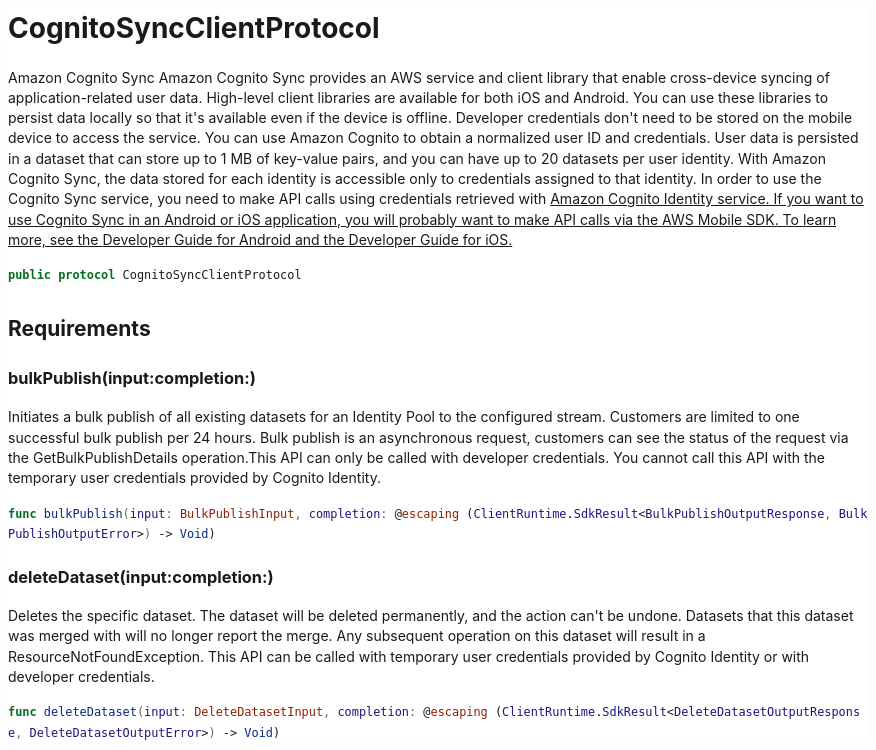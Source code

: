 # CognitoSyncClientProtocol

<fullname>Amazon Cognito Sync</fullname>
Amazon Cognito Sync provides an AWS service and client library that enable cross-device syncing of
application-related user data. High-level client libraries are available for both iOS and
Android. You can use these libraries to persist data locally so that it's available even if
the device is offline. Developer credentials don't need to be stored on the mobile device
to access the service. You can use Amazon Cognito to obtain a normalized user ID and
credentials. User data is persisted in a dataset that can store up to 1 MB of key-value
pairs, and you can have up to 20 datasets per user identity.
With Amazon Cognito Sync, the data stored for each identity is accessible only to
credentials assigned to that identity. In order to use the Cognito Sync service, you need
to make API calls using credentials retrieved with <a href="http:​//docs.aws.amazon.com/cognitoidentity/latest/APIReference/Welcome.html">Amazon Cognito Identity service.
If you want to use Cognito Sync in an Android or iOS application, you will probably want to
make API calls via the AWS Mobile SDK. To learn more, see the <a href="http:​//docs.aws.amazon.com/mobile/sdkforandroid/developerguide/cognito-sync.html">Developer Guide for Android and the <a href="http:​//docs.aws.amazon.com/mobile/sdkforios/developerguide/cognito-sync.html">Developer Guide for iOS.

``` swift
public protocol CognitoSyncClientProtocol 
```

## Requirements

### bulkPublish(input:​completion:​)

Initiates a bulk publish of all existing datasets for an Identity Pool to the configured stream. Customers are limited to one successful bulk publish per 24 hours. Bulk publish is an asynchronous request, customers can see the status of the request via the GetBulkPublishDetails operation.This API can only be called with developer credentials. You cannot call this API with the temporary user credentials provided by Cognito Identity.

``` swift
func bulkPublish(input: BulkPublishInput, completion: @escaping (ClientRuntime.SdkResult<BulkPublishOutputResponse, BulkPublishOutputError>) -> Void)
```

### deleteDataset(input:​completion:​)

Deletes the specific dataset. The dataset will be deleted permanently, and the action can't
be undone. Datasets that this dataset was merged with will no longer report the merge. Any
subsequent operation on this dataset will result in a
ResourceNotFoundException.
This API can be called with temporary user credentials provided by Cognito Identity or with developer credentials.

``` swift
func deleteDataset(input: DeleteDatasetInput, completion: @escaping (ClientRuntime.SdkResult<DeleteDatasetOutputResponse, DeleteDatasetOutputError>) -> Void)
```
